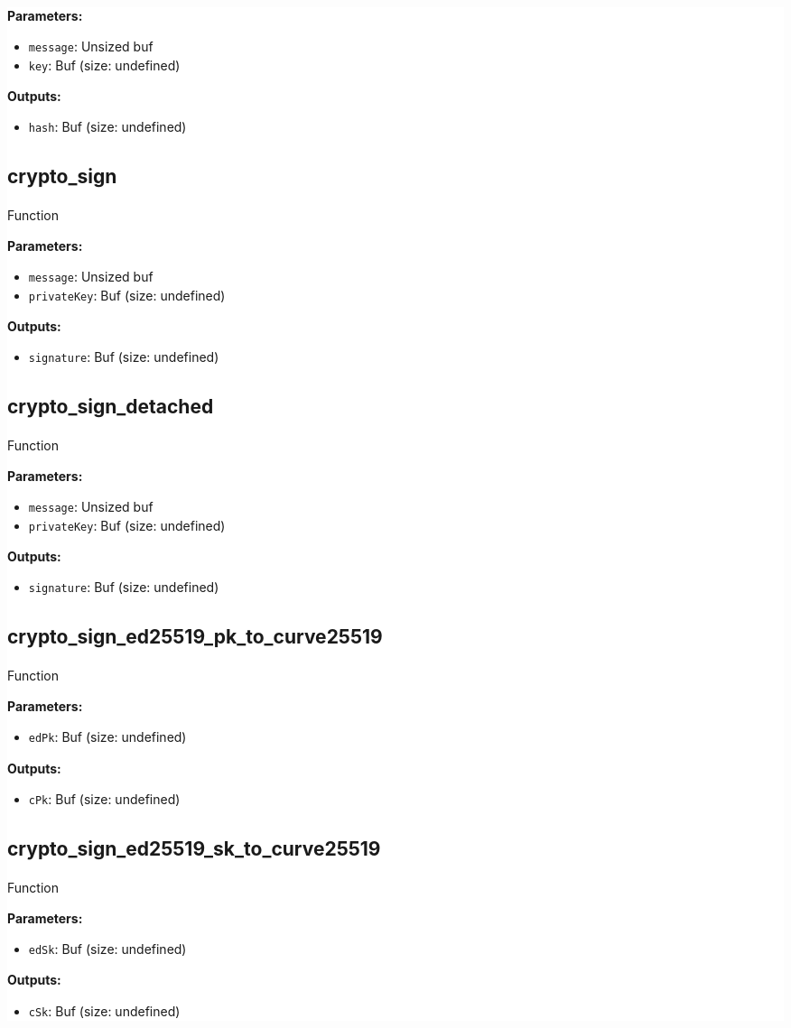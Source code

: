 **Parameters:**

- `message`: Unsized buf
- `key`: Buf (size: undefined)

**Outputs:**

- `hash`: Buf (size: undefined)

## crypto_sign

Function

**Parameters:**

- `message`: Unsized buf
- `privateKey`: Buf (size: undefined)

**Outputs:**

- `signature`: Buf (size: undefined)

## crypto_sign_detached

Function

**Parameters:**

- `message`: Unsized buf
- `privateKey`: Buf (size: undefined)

**Outputs:**

- `signature`: Buf (size: undefined)

## crypto_sign_ed25519_pk_to_curve25519

Function

**Parameters:**

- `edPk`: Buf (size: undefined)

**Outputs:**

- `cPk`: Buf (size: undefined)

## crypto_sign_ed25519_sk_to_curve25519

Function

**Parameters:**

- `edSk`: Buf (size: undefined)

**Outputs:**

- `cSk`: Buf (size: undefined)
